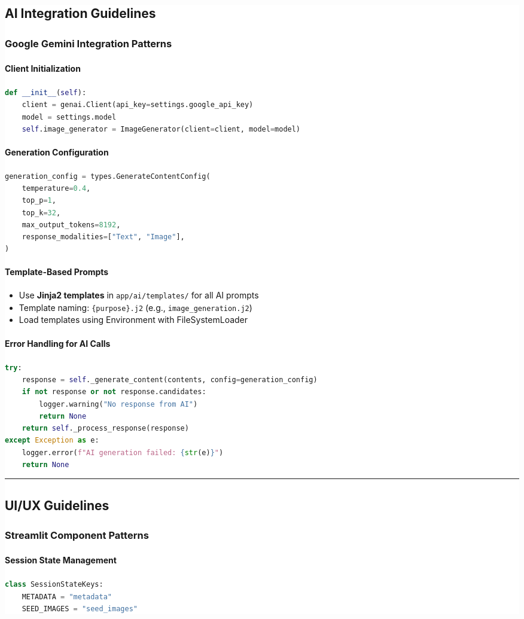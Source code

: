 
## AI Integration Guidelines

### Google Gemini Integration Patterns

#### Client Initialization
```python
def __init__(self):
    client = genai.Client(api_key=settings.google_api_key)
    model = settings.model
    self.image_generator = ImageGenerator(client=client, model=model)
```

#### Generation Configuration
```python
generation_config = types.GenerateContentConfig(
    temperature=0.4,
    top_p=1,
    top_k=32,
    max_output_tokens=8192,
    response_modalities=["Text", "Image"],
)
```

#### Template-Based Prompts
- Use **Jinja2 templates** in `app/ai/templates/` for all AI prompts
- Template naming: `{purpose}.j2` (e.g., `image_generation.j2`)
- Load templates using Environment with FileSystemLoader

#### Error Handling for AI Calls
```python
try:
    response = self._generate_content(contents, config=generation_config)
    if not response or not response.candidates:
        logger.warning("No response from AI")
        return None
    return self._process_response(response)
except Exception as e:
    logger.error(f"AI generation failed: {str(e)}")
    return None
```

---

## UI/UX Guidelines

### Streamlit Component Patterns

#### Session State Management
```python
class SessionStateKeys:
    METADATA = "metadata"
    SEED_IMAGES = "seed_images"
```
